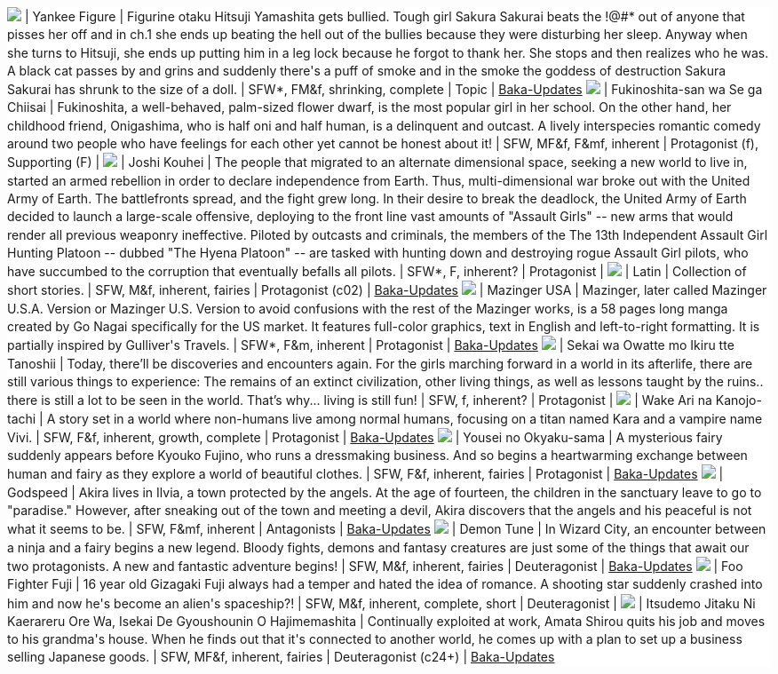 ![](https://thumbs2.imgbox.com/29/2e/wi23iRmL_t.png) | Yankee Figure | Figurine otaku Hitsuji Yamashita gets bullied. Tough girl Sakura Sakurai beats the !@#* out of anyone that pisses her off and in ch.1 she ends up beating the hell out of the bullies because they were disturbing her sleep. Anyway when she turns to Hitsuji, she ends up putting him in a leg lock because he forgot to thank her. She stops and then realizes who he was. A black cat passes by and grins and suddenly there's a puff of smoke and in the smoke the goddess of destruction Sakura Sakurai has shrunk to the size of a doll. | SFW*, FM&f, shrinking, complete | Topic | [Baka-Updates](https://www.mangaupdates.com/series.html?id=16735)
![](https://thumbs2.imgbox.com/23/0e/ICCXQpCz_t.jpg) | Fukinoshita-san wa Se ga Chiisai | Fukinoshita, a well-behaved, palm-sized flower dwarf, is the most popular girl in her school. On the other hand, her childhood friend, Onigashima, who is half oni and half human, is a delinquent and outcast. A lively interspecies romantic comedy around two people who have feelings for each other yet cannot be honest about it! | SFW, MF&f, F&mf, inherent | Protagonist (f), Supporting (F) |
![](https://thumbs2.imgbox.com/e9/bc/j3hd8GTo_t.jpg) | Joshi Kouhei | The people that migrated to an alternate dimensional space, seeking a new world to live in, started an armed rebellion in order to declare independence from Earth. Thus, multi-dimensional war broke out with the United Army of Earth. The battlefronts spread, and the fight grew long. In their desire to break the deadlock, the United Army of Earth decided to launch a large-scale offensive, deploying to the front line vast amounts of "Assault Girls" -- new arms that would render all previous weaponry ineffective. Piloted by outcasts and criminals, the members of the The 13th Independent Assault Girl Hunting Platoon -- dubbed "The Hyena Platoon" -- are tasked with hunting down and destroying rogue Assault Girl pilots, who have succumbed to the corruption that eventually befalls all pilots. | SFW*, F, inherent? | Protagonist |
![](https://thumbs2.imgbox.com/d8/b0/kmEzUhQI_t.jpg) | Latin | Collection of short stories. | SFW, M&f, inherent, fairies | Protagonist (c02) | [Baka-Updates](https://www.mangaupdates.com/series/zf4gu90/latin)
![](https://thumbs2.imgbox.com/97/b5/9yTvEqId_t.jpg) | Mazinger USA | Mazinger, later called Mazinger U.S.A. Version or Mazinger U.S. Version to avoid confusions with the rest of the Mazinger works, is a 58 pages long manga created by Go Nagai specifically for the US market. It features full-color graphics, text in English and left-to-right formatting. It is partially inspired by Gulliver's Travels. | SFW*, F&m, inherent | Protagonist | [Baka-Updates](https://www.mangaupdates.com/series/172pzwe/mazinger-usa)
![](https://thumbs2.imgbox.com/f1/9d/z7htu79R_t.jpg) | Sekai wa Owatte mo Ikiru tte Tanoshii | Today, there’ll be discoveries and encounters again. For the girls marching forward in a world in its afterlife, there are still various things to experience: The remains of an extinct civilization, other living things, as well as lessons taught by the ruins.. there is still a lot to be seen in the world. That’s why... living is still fun! | SFW, f, inherent? | Protagonist |
![](https://thumbs2.imgbox.com/66/92/SuJzRNKh_t.png) | Wake Ari na Kanojo-tachi  | A story set in a world where non-humans live among normal humans, focusing on a titan named Kara and a vampire name Vivi. | SFW, F&f, inherent, growth, complete | Protagonist | [Baka-Updates](https://www.mangaupdates.com/series/rayx9vd/wake-ari-na-kanojo-tachi)
![](https://thumbs2.imgbox.com/f7/ad/DXSVFCkF_t.jpg) | Yousei no Okyaku-sama |  A mysterious fairy suddenly appears before Kyouko Fujino, who runs a dressmaking business. And so begins a heartwarming exchange between human and fairy as they explore a world of beautiful clothes. | SFW, F&f, inherent, fairies | Protagonist | [Baka-Updates](https://www.mangaupdates.com/series/vs2w3ut/yousei-no-okyaku-sama)
![](https://thumbs2.imgbox.com/8f/76/a7zWZvaO_t.jpg) | Godspeed | Akira lives in Ilvia, a town protected by the angels. At the age of fourteen, the children in the sanctuary leave to go to "paradise." However, after sneaking out of the town and meeting a devil, Akira discovers that the angels and his peaceful is not what it seems to be. | SFW, F&mf, inherent | Antagonists | [Baka-Updates](https://www.mangaupdates.com/series/lzgc70h/godspeed)
![](https://thumbs2.imgbox.com/f8/5d/fa1Peie6_t.jpg) | Demon Tune | In Wizard City, an encounter between a ninja and a fairy begins a new legend. Bloody fights, demons and fantasy creatures are just some of the things that await our two protagonists. A new and fantastic adventure begins! | SFW, M&f, inherent, fairies | Deuteragonist | [Baka-Updates](https://www.mangaupdates.com/series/gdpbc1s/demon-tune)
![](https://thumbs2.imgbox.com/2c/31/8Ay6xPWZ_t.jpg) | Foo Fighter Fuji | 16 year old Gizagaki Fuji always had a temper and hated the idea of romance. A shooting star suddenly crashed into him and now he's become an alien's spaceship?! | SFW, M&f, inherent, complete, short | Deuteragonist |
![](https://thumbs2.imgbox.com/a1/d9/pMkkccTD_t.jpg) | Itsudemo Jitaku Ni Kaerareru Ore Wa, Isekai De Gyoushounin O Hajimemashita | Continually exploited at work, Amata Shirou quits his job and moves to his grandma's house. When he finds out that it's connected to another world, he comes up with a plan to set up a business selling Japanese goods. | SFW, MF&f, inherent, fairies | Deuteragonist (c24+) | [Baka-Updates](https://www.mangaupdates.com/series/ycsbx7e/itsudemo-jitaku-ni-kaerareru-ore-wa-isekai-de-gyoushounin-o-hajimemashita)